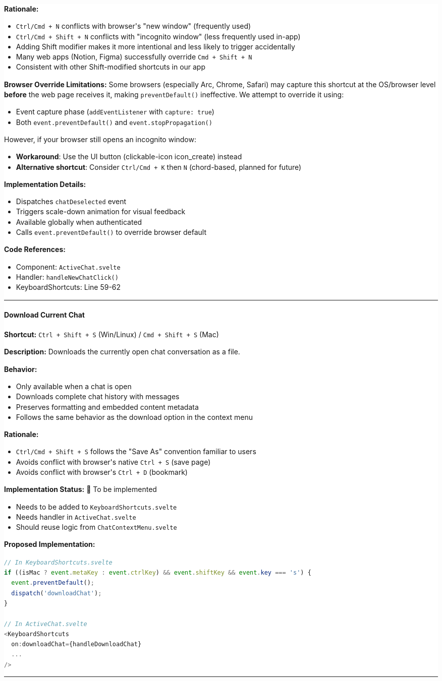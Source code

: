 **Rationale:**
- `Ctrl/Cmd + N` conflicts with browser's "new window" (frequently used)
- `Ctrl/Cmd + Shift + N` conflicts with "incognito window" (less frequently used in-app)
- Adding Shift modifier makes it more intentional and less likely to trigger accidentally
- Many web apps (Notion, Figma) successfully override `Cmd + Shift + N`
- Consistent with other Shift-modified shortcuts in our app

**Browser Override Limitations:**
Some browsers (especially Arc, Chrome, Safari) may capture this shortcut at the OS/browser level **before** the web page receives it, making `preventDefault()` ineffective. We attempt to override it using:
- Event capture phase (`addEventListener` with `capture: true`)
- Both `event.preventDefault()` and `event.stopPropagation()`

However, if your browser still opens an incognito window:
- **Workaround**: Use the UI button (clickable-icon icon_create) instead
- **Alternative shortcut**: Consider `Ctrl/Cmd + K` then `N` (chord-based, planned for future)

**Implementation Details:**
- Dispatches `chatDeselected` event
- Triggers scale-down animation for visual feedback
- Available globally when authenticated
- Calls `event.preventDefault()` to override browser default

**Code References:**
- Component: `ActiveChat.svelte`
- Handler: `handleNewChatClick()`
- KeyboardShortcuts: Line 59-62

---

#### Download Current Chat
**Shortcut:** `Ctrl + Shift + S` (Win/Linux) / `Cmd + Shift + S` (Mac)

**Description:** Downloads the currently open chat conversation as a file.

**Behavior:**
- Only available when a chat is open
- Downloads complete chat history with messages
- Preserves formatting and embedded content metadata
- Follows the same behavior as the download option in the context menu

**Rationale:** 
- `Ctrl/Cmd + Shift + S` follows the "Save As" convention familiar to users
- Avoids conflict with browser's native `Ctrl + S` (save page)
- Avoids conflict with browser's `Ctrl + D` (bookmark)

**Implementation Status:** 🚧 To be implemented
- Needs to be added to `KeyboardShortcuts.svelte`
- Needs handler in `ActiveChat.svelte`
- Should reuse logic from `ChatContextMenu.svelte`

**Proposed Implementation:**
```typescript
// In KeyboardShortcuts.svelte
if ((isMac ? event.metaKey : event.ctrlKey) && event.shiftKey && event.key === 's') {
  event.preventDefault();
  dispatch('downloadChat');
}

// In ActiveChat.svelte
<KeyboardShortcuts
  on:downloadChat={handleDownloadChat}
  ...
/>
```

---